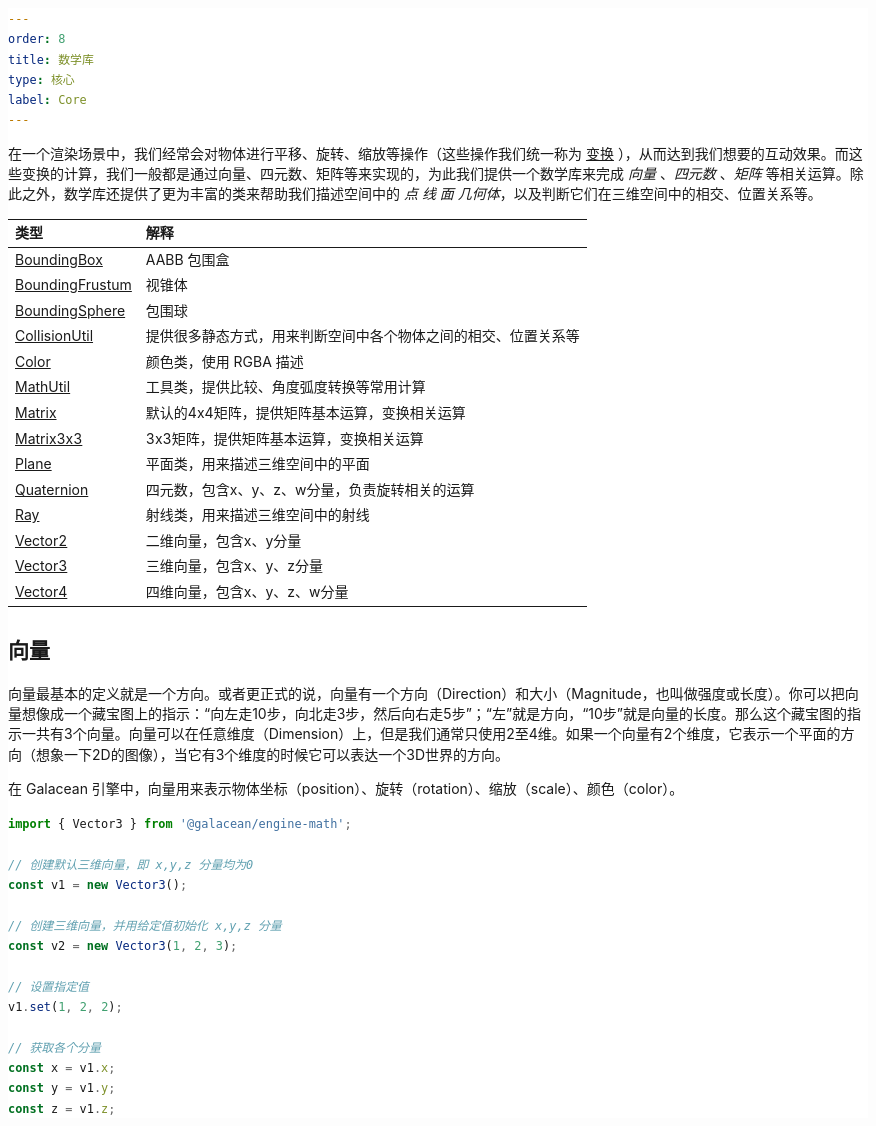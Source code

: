 ```yaml
---
order: 8
title: 数学库
type: 核心
label: Core
---
```


在一个渲染场景中，我们经常会对物体进行平移、旋转、缩放等操作（这些操作我们统一称为 [变换](/docs/core/transform) ），从而达到我们想要的互动效果。而这些变换的计算，我们一般都是通过向量、四元数、矩阵等来实现的，为此我们提供一个数学库来完成 *向量* 、*四元数* 、*矩阵* 等相关运算。除此之外，数学库还提供了更为丰富的类来帮助我们描述空间中的 *点* *线* *面* *几何体*，以及判断它们在三维空间中的相交、位置关系等。


| 类型 | 解释 |
| :--- | :--- |
| [BoundingBox](/apis/math/#BoundingBox) | AABB 包围盒 |
| [BoundingFrustum](/apis/math/#BoundingFrustum) | 视锥体 |
| [BoundingSphere](/apis/math/#BoundingSphere) | 包围球 |
| [CollisionUtil](/apis/math/#CollisionUtil) | 提供很多静态方式，用来判断空间中各个物体之间的相交、位置关系等 |
| [Color](/apis/math/#Color) | 颜色类，使用 RGBA 描述 |
| [MathUtil](/apis/math/#MathUtil) | 工具类，提供比较、角度弧度转换等常用计算 |
| [Matrix](/apis/math/#Matrix) | 默认的4x4矩阵，提供矩阵基本运算，变换相关运算 |
| [Matrix3x3](/apis/math/#Matrix3x3) | 3x3矩阵，提供矩阵基本运算，变换相关运算 |
| [Plane](/apis/math/#Plane) | 平面类，用来描述三维空间中的平面 |
| [Quaternion](/apis/math/#Quaternion) | 四元数，包含x、y、z、w分量，负责旋转相关的运算 |
| [Ray](/apis/math/#Ray) | 射线类，用来描述三维空间中的射线 |
| [Vector2](/apis/math/#Vector2) | 二维向量，包含x、y分量 |
| [Vector3](/apis/math/#Vector3) | 三维向量，包含x、y、z分量 |
| [Vector4](/apis/math/#Vector4) | 四维向量，包含x、y、z、w分量 |

## 向量

向量最基本的定义就是一个方向。或者更正式的说，向量有一个方向（Direction）和大小（Magnitude，也叫做强度或长度）。你可以把向量想像成一个藏宝图上的指示：“向左走10步，向北走3步，然后向右走5步”；“左”就是方向，“10步”就是向量的长度。那么这个藏宝图的指示一共有3个向量。向量可以在任意维度（Dimension）上，但是我们通常只使用2至4维。如果一个向量有2个维度，它表示一个平面的方向（想象一下2D的图像），当它有3个维度的时候它可以表达一个3D世界的方向。

在 Galacean 引擎中，向量用来表示物体坐标（position）、旋转（rotation）、缩放（scale）、颜色（color）。

```typescript
import { Vector3 } from '@galacean/engine-math';

// 创建默认三维向量，即 x,y,z 分量均为0
const v1 = new Vector3(); 

// 创建三维向量，并用给定值初始化 x,y,z 分量
const v2 = new Vector3(1, 2, 3); 

// 设置指定值
v1.set(1, 2, 2); 

// 获取各个分量
const x = v1.x;
const y = v1.y;
const z = v1.z;

```